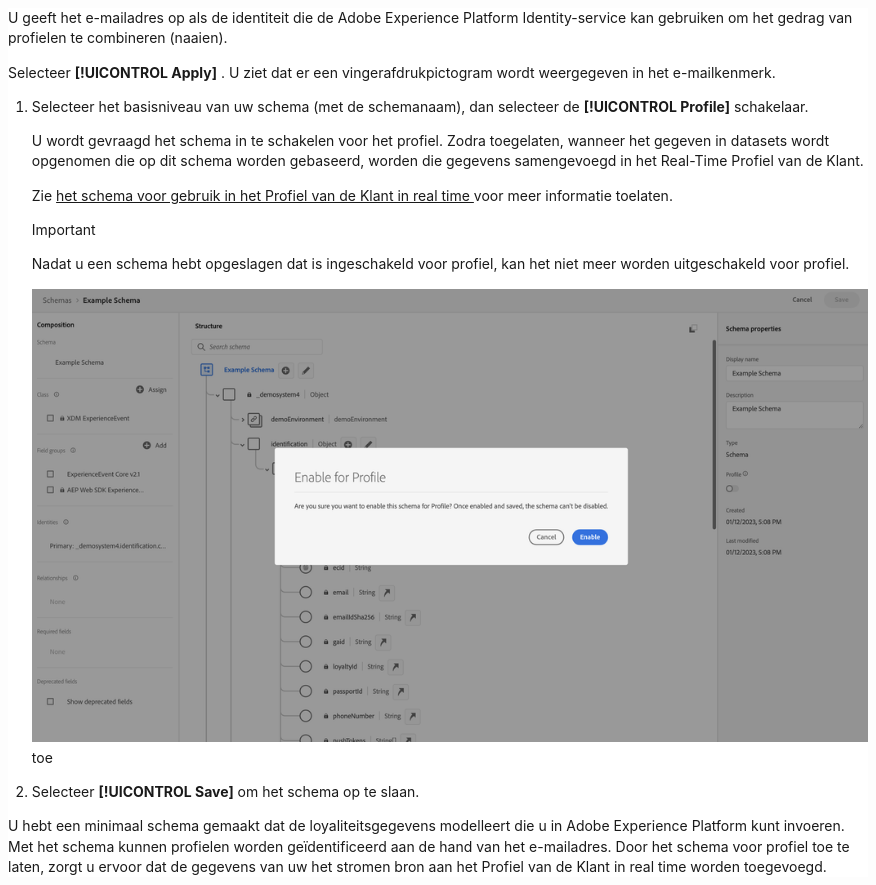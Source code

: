    U geeft het e-mailadres op als de identiteit die de Adobe Experience Platform Identity-service kan gebruiken om het gedrag van profielen te combineren (naaien).

   Selecteer **[!UICONTROL Apply]** . U ziet dat er een vingerafdrukpictogram wordt weergegeven in het e-mailkenmerk.

1. Selecteer het basisniveau van uw schema (met de schemanaam), dan selecteer de **[!UICONTROL Profile]** schakelaar.

   U wordt gevraagd het schema in te schakelen voor het profiel. Zodra toegelaten, wanneer het gegeven in datasets wordt opgenomen die op dit schema worden gebaseerd, worden die gegevens samengevoegd in het Real-Time Profiel van de Klant.

   Zie [&#x200B; het schema voor gebruik in het Profiel van de Klant in real time &#x200B;](https://experienceleague.adobe.com/docs/experience-platform/xdm/tutorials/create-schema-ui.html?lang=nl-NL#profile) voor meer informatie toelaten.

   >[!IMPORTANT]
   >
   >    Nadat u een schema hebt opgeslagen dat is ingeschakeld voor profiel, kan het niet meer worden uitgeschakeld voor profiel.

   ![&#x200B; laat schema voor profiel &#x200B;](./assets/enable-for-profile.png) toe

1. Selecteer **[!UICONTROL Save]** om het schema op te slaan.

U hebt een minimaal schema gemaakt dat de loyaliteitsgegevens modelleert die u in Adobe Experience Platform kunt invoeren. Met het schema kunnen profielen worden geïdentificeerd aan de hand van het e-mailadres. Door het schema voor profiel toe te laten, zorgt u ervoor dat de gegevens van uw het stromen bron aan het Profiel van de Klant in real time worden toegevoegd.
